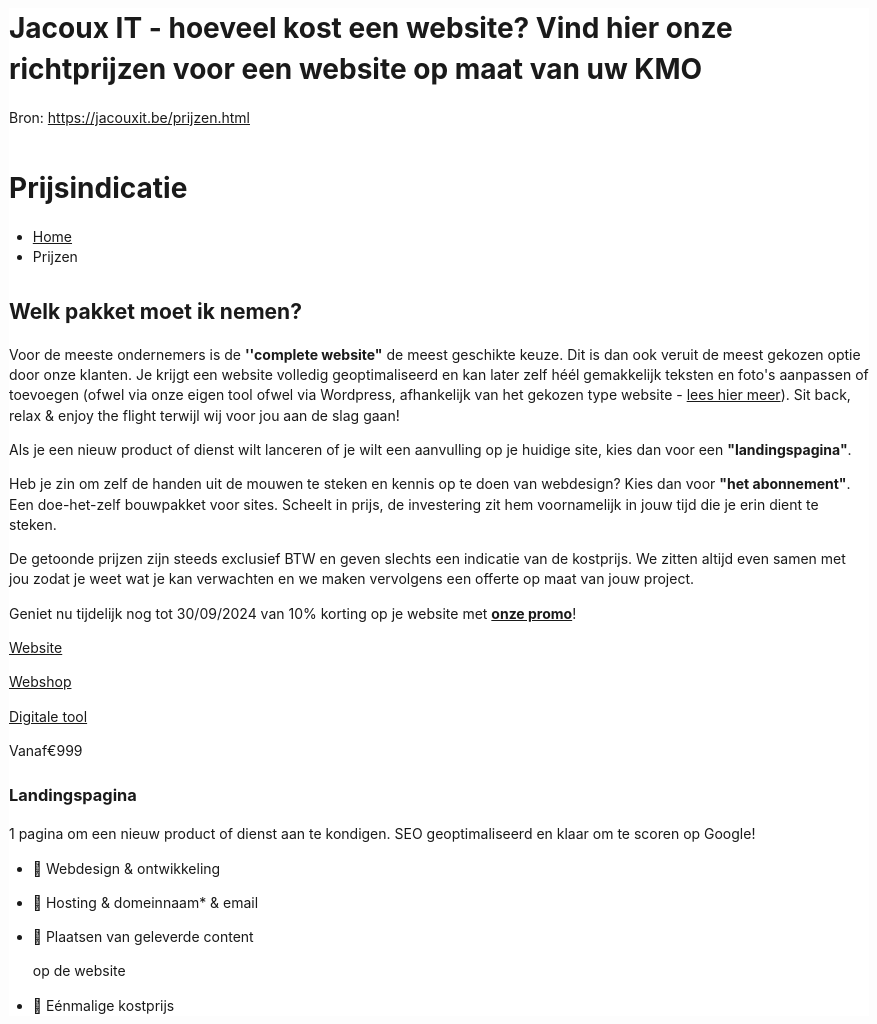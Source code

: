 # Jacoux IT - hoeveel kost een website? Vind hier onze richtprijzen voor een website op maat van uw KMO

Bron: https://jacouxit.be/prijzen.html

# Prijsindicatie

* [Home](/index.html)
* Prijzen



## Welk pakket moet ik nemen?

Voor de meeste ondernemers is de **''complete website"** de meest geschikte keuze. Dit is dan ook veruit de meest gekozen optie door onze klanten.
Je krijgt een website volledig geoptimaliseerd en kan later zelf héél gemakkelijk teksten en foto's aanpassen of toevoegen (ofwel via onze eigen tool ofwel via
Wordpress, afhankelijk van het gekozen type website - [lees hier meer](/blog/Wordpress-of-niet.html)). Sit back, relax & enjoy the flight terwijl wij voor jou aan de slag gaan!   
  
Als je een nieuw product of dienst wilt lanceren of je wilt een aanvulling op je huidige site,
kies dan voor een **"landingspagina"**.   
  
Heb je zin om zelf de handen uit de mouwen te steken en kennis op te doen van webdesign? Kies
dan voor **"het abonnement"**. Een doe-het-zelf bouwpakket voor sites. Scheelt in prijs, de investering zit hem voornamelijk in jouw tijd die je erin dient te steken.
  
  
De getoonde prijzen zijn steeds exclusief BTW en geven slechts een indicatie van de kostprijs. We zitten altijd even samen met jou zodat je weet wat je kan
verwachten en we maken vervolgens een offerte op maat van jouw project.

Geniet nu tijdelijk nog tot 30/09/2024 van 10% korting op je website met [**onze promo**](/promo-Landen.html)!

[Website](/prijzen.html#scroll-site)

[Webshop](/prijzen-webshop.html#scroll-shop)

[Digitale tool](/prijzen-software.html#scroll-soft)

Vanaf€999

### Landingspagina

1 pagina om een nieuw product of dienst aan te kondigen.
SEO geoptimaliseerd en klaar om te scoren op Google!

* 🚀 Webdesign & ontwikkeling
* 🚀 Hosting & domeinnaam\* & email
* 🚀 Plaatsen van geleverde content
    
  op de website
* 🚀 Eénmalige kostprijs
